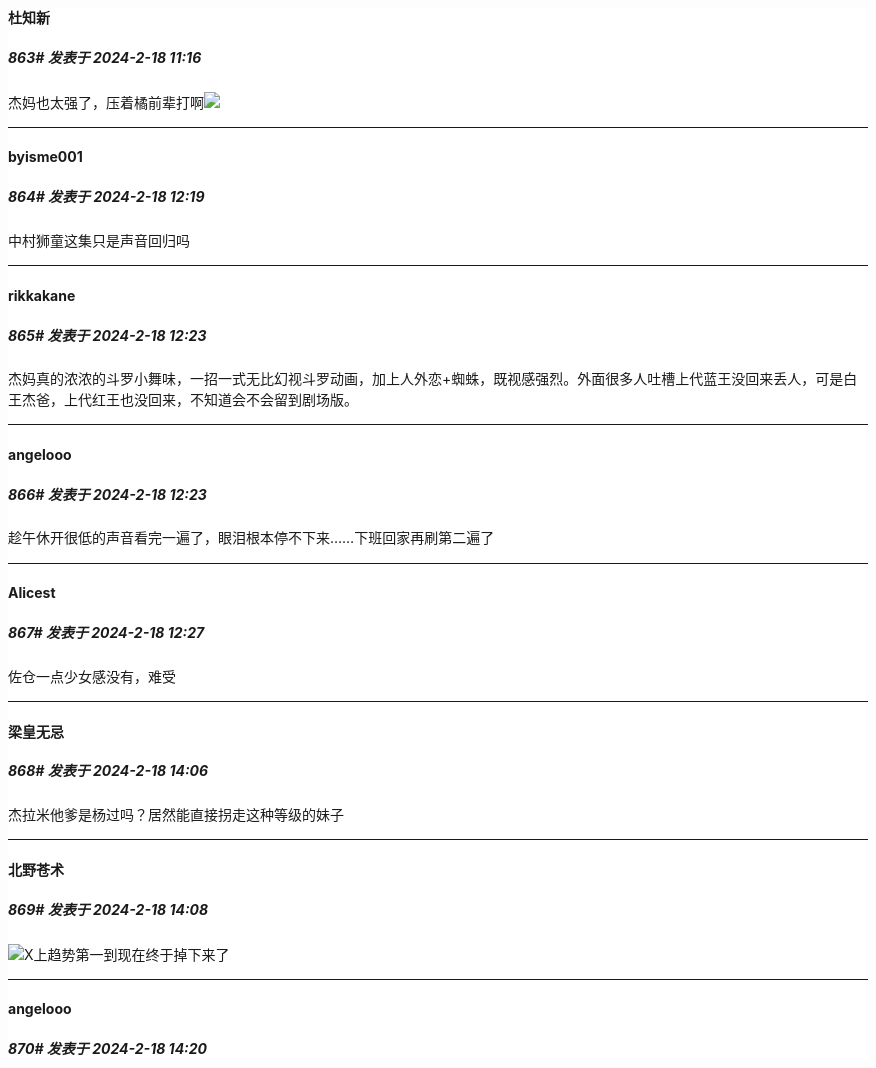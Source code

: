 ####  杜知新  
##### 863#       发表于 2024-2-18 11:16

杰妈也太强了，压着橘前辈打啊<img src="https://static.saraba1st.com/image/smiley/face2017/108.png" referrerpolicy="no-referrer">


*****

####  byisme001  
##### 864#       发表于 2024-2-18 12:19

中村狮童这集只是声音回归吗

*****

####  rikkakane  
##### 865#       发表于 2024-2-18 12:23

杰妈真的浓浓的斗罗小舞味，一招一式无比幻视斗罗动画，加上人外恋+蜘蛛，既视感强烈。外面很多人吐槽上代蓝王没回来丢人，可是白王杰爸，上代红王也没回来，不知道会不会留到剧场版。


*****

####  angelooo  
##### 866#       发表于 2024-2-18 12:23

趁午休开很低的声音看完一遍了，眼泪根本停不下来……下班回家再刷第二遍了

*****

####  Alicest  
##### 867#       发表于 2024-2-18 12:27

佐仓一点少女感没有，难受


*****

####  梁皇无忌  
##### 868#       发表于 2024-2-18 14:06

杰拉米他爹是杨过吗？居然能直接拐走这种等级的妹子

*****

####  北野苍术  
##### 869#       发表于 2024-2-18 14:08

<img src="https://static.saraba1st.com/image/smiley/face2017/066.png" referrerpolicy="no-referrer">X上趋势第一到现在终于掉下来了


*****

####  angelooo  
##### 870#       发表于 2024-2-18 14:20
